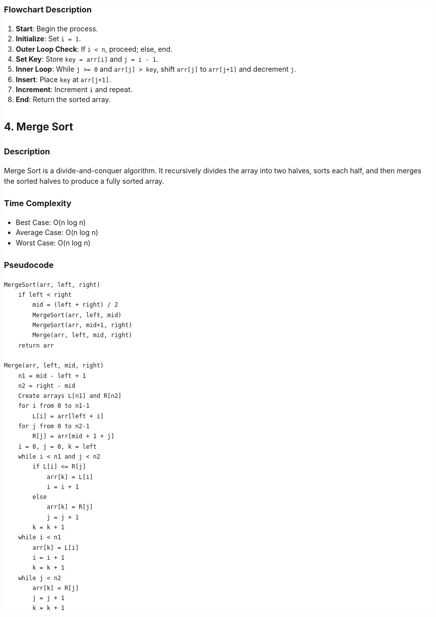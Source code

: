 ### Flowchart Description
1. **Start**: Begin the process.
2. **Initialize**: Set `i = 1`.
3. **Outer Loop Check**: If `i < n`, proceed; else, end.
4. **Set Key**: Store `key = arr[i]` and `j = i - 1`.
5. **Inner Loop**: While `j >= 0` and `arr[j] > key`, shift `arr[j]` to `arr[j+1]` and decrement `j`.
6. **Insert**: Place `key` at `arr[j+1]`.
7. **Increment**: Increment `i` and repeat.
8. **End**: Return the sorted array.

## 4. Merge Sort
### Description
Merge Sort is a divide-and-conquer algorithm. It recursively divides the array into two halves, sorts each half, and then merges the sorted halves to produce a fully sorted array.

### Time Complexity
- Best Case: O(n log n)
- Average Case: O(n log n)
- Worst Case: O(n log n)

### Pseudocode
```
MergeSort(arr, left, right)
    if left < right
        mid = (left + right) / 2
        MergeSort(arr, left, mid)
        MergeSort(arr, mid+1, right)
        Merge(arr, left, mid, right)
    return arr

Merge(arr, left, mid, right)
    n1 = mid - left + 1
    n2 = right - mid
    Create arrays L[n1] and R[n2]
    for i from 0 to n1-1
        L[i] = arr[left + i]
    for j from 0 to n2-1
        R[j] = arr[mid + 1 + j]
    i = 0, j = 0, k = left
    while i < n1 and j < n2
        if L[i] <= R[j]
            arr[k] = L[i]
            i = i + 1
        else
            arr[k] = R[j]
            j = j + 1
        k = k + 1
    while i < n1
        arr[k] = L[i]
        i = i + 1
        k = k + 1
    while j < n2
        arr[k] = R[j]
        j = j + 1
        k = k + 1
```
